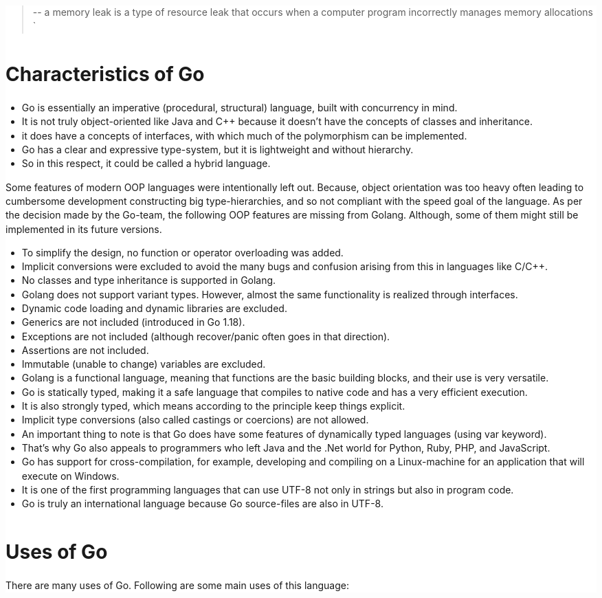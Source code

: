 > -- a memory leak is a type of resource leak that occurs when a computer program incorrectly manages memory allocations
`

# Characteristics of Go

- Go is essentially an imperative (procedural, structural) language, built with concurrency in mind.
- It is not truly object-oriented like Java and C++ because it doesn’t have the concepts of classes and inheritance.
- it does have a concepts of interfaces, with which much of the polymorphism can be implemented.
- Go has a clear and expressive type-system, but it is lightweight and without hierarchy.
- So in this respect, it could be called a hybrid language.

Some features of modern OOP languages were intentionally left out. Because, object orientation was too heavy often leading to cumbersome development constructing big type-hierarchies, and so not compliant with the speed goal of the language. As per the decision made by the Go-team, the following OOP features are missing from Golang. Although, some of them might still be implemented in its future versions.

- To simplify the design, no function or operator overloading was added.
- Implicit conversions were excluded to avoid the many bugs and confusion arising from this in languages like C/C++.
- No classes and type inheritance is supported in Golang.
- Golang does not support variant types. However, almost the same functionality is realized through interfaces.
- Dynamic code loading and dynamic libraries are excluded.
- Generics are not included (introduced in Go 1.18).
- Exceptions are not included (although recover/panic often goes in that direction).
- Assertions are not included.
- Immutable (unable to change) variables are excluded.
- Golang is a functional language, meaning that functions are the basic building blocks, and their use is very versatile.
- Go is statically typed, making it a safe language that compiles to native code and has a very efficient execution.
- It is also strongly typed, which means according to the principle keep things explicit.
- Implicit type conversions (also called castings or coercions) are not allowed.
- An important thing to note is that Go does have some features of dynamically typed languages (using var keyword).
- That’s why Go also appeals to programmers who left Java and the .Net world for Python, Ruby, PHP, and JavaScript.
- Go has support for cross-compilation, for example, developing and compiling on a Linux-machine for an application that will execute on Windows.
- It is one of the first programming languages that can use UTF-8 not only in strings but also in program code.
- Go is truly an international language because Go source-files are also in UTF-8.

# Uses of Go

There are many uses of Go. Following are some main uses of this language:
